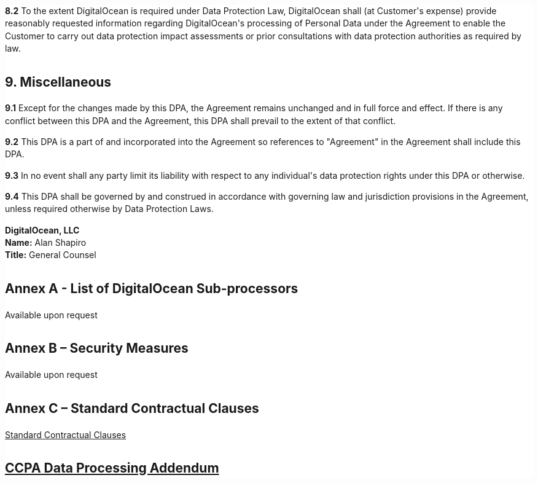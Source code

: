 **8.2** To the extent DigitalOcean is required under Data Protection Law, DigitalOcean shall (at Customer's expense) provide reasonably requested information regarding DigitalOcean's processing of Personal Data under the Agreement to enable the Customer to carry out data protection impact assessments or prior consultations with data protection authorities as required by law.

9\. Miscellaneous
-----------------

**9.1** Except for the changes made by this DPA, the Agreement remains unchanged and in full force and effect. If there is any conflict between this DPA and the Agreement, this DPA shall prevail to the extent of that conflict.

**9.2** This DPA is a part of and incorporated into the Agreement so references to "Agreement" in the Agreement shall include this DPA.

**9.3** In no event shall any party limit its liability with respect to any individual's data protection rights under this DPA or otherwise.

**9.4** This DPA shall be governed by and construed in accordance with governing law and jurisdiction provisions in the Agreement, unless required otherwise by Data Protection Laws.

**DigitalOcean, LLC**  
**Name:** Alan Shapiro  
**Title:** General Counsel

Annex A - List of DigitalOcean Sub-processors
---------------------------------------------

Available upon request

Annex B – Security Measures
---------------------------

Available upon request

Annex C – Standard Contractual Clauses
--------------------------------------

[Standard Contractual Clauses](https://www-static.cdn.prismic.io/www-static/4578633e-ba6b-4c45-845c-1e69848c6e3b_DigitalOcean+SCC+Template.pdf)

[CCPA Data Processing Addendum](https://www.digitalocean.com/legal/ccpa-data-processing-addendum/)
--------------------------------------------------------------------------------------------------